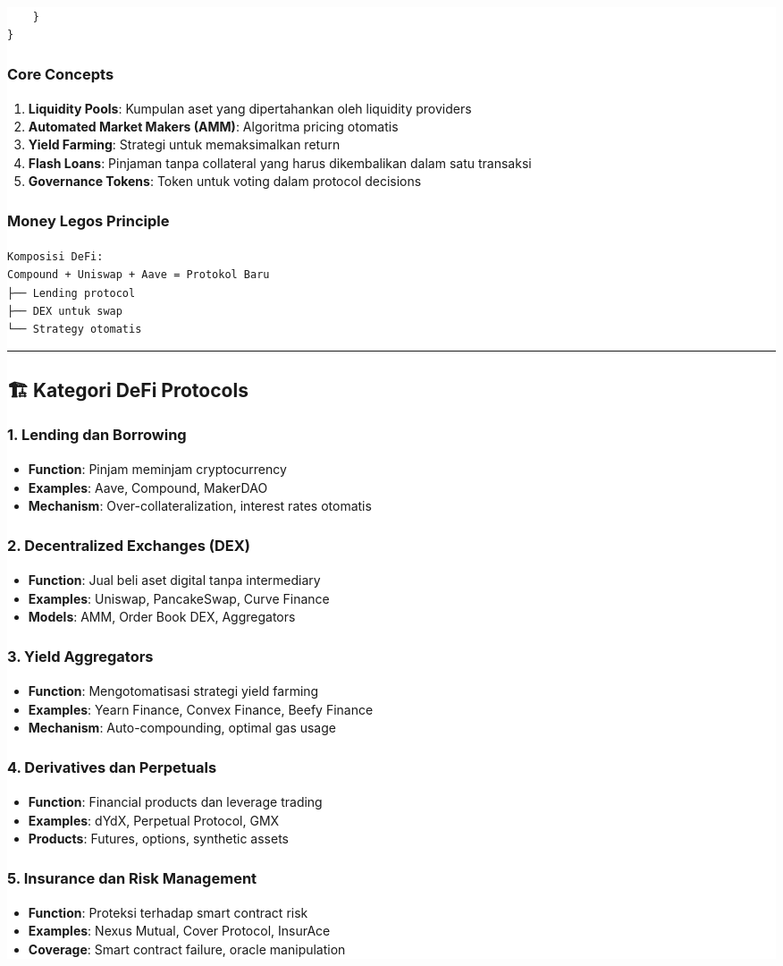 ```solidity
    }
}
```

### Core Concepts
1. **Liquidity Pools**: Kumpulan aset yang dipertahankan oleh liquidity providers
2. **Automated Market Makers (AMM)**: Algoritma pricing otomatis
3. **Yield Farming**: Strategi untuk memaksimalkan return
4. **Flash Loans**: Pinjaman tanpa collateral yang harus dikembalikan dalam satu transaksi
5. **Governance Tokens**: Token untuk voting dalam protocol decisions

### Money Legos Principle
```
Komposisi DeFi:
Compound + Uniswap + Aave = Protokol Baru
├── Lending protocol
├── DEX untuk swap
└── Strategy otomatis
```

---

## 🏗️ Kategori DeFi Protocols

### 1. Lending dan Borrowing
- **Function**: Pinjam meminjam cryptocurrency
- **Examples**: Aave, Compound, MakerDAO
- **Mechanism**: Over-collateralization, interest rates otomatis

### 2. Decentralized Exchanges (DEX)
- **Function**: Jual beli aset digital tanpa intermediary
- **Examples**: Uniswap, PancakeSwap, Curve Finance
- **Models**: AMM, Order Book DEX, Aggregators

### 3. Yield Aggregators
- **Function**: Mengotomatisasi strategi yield farming
- **Examples**: Yearn Finance, Convex Finance, Beefy Finance
- **Mechanism**: Auto-compounding, optimal gas usage

### 4. Derivatives dan Perpetuals
- **Function**: Financial products dan leverage trading
- **Examples**: dYdX, Perpetual Protocol, GMX
- **Products**: Futures, options, synthetic assets

### 5. Insurance dan Risk Management
- **Function**: Proteksi terhadap smart contract risk
- **Examples**: Nexus Mutual, Cover Protocol, InsurAce
- **Coverage**: Smart contract failure, oracle manipulation
